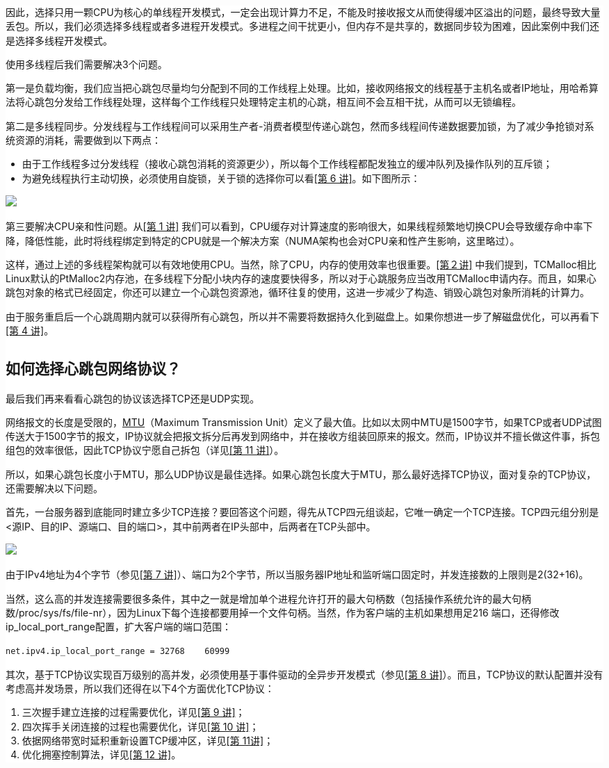 因此，选择只用一颗CPU为核心的单线程开发模式，一定会出现计算力不足，不能及时接收报文从而使得缓冲区溢出的问题，最终导致大量丢包。所以，我们必须选择多线程或者多进程开发模式。多进程之间干扰更小，但内存不是共享的，数据同步较为困难，因此案例中我们还是选择多线程开发模式。

使用多线程后我们需要解决3个问题。

第一是负载均衡，我们应当把心跳包尽量均匀分配到不同的工作线程上处理。比如，接收网络报文的线程基于主机名或者IP地址，用哈希算法将心跳包分发给工作线程处理，这样每个工作线程只处理特定主机的心跳，相互间不会互相干扰，从而可以无锁编程。

第二是多线程同步。分发线程与工作线程间可以采用生产者-消费者模型传递心跳包，然而多线程间传递数据要加锁，为了减少争抢锁对系统资源的消耗，需要做到以下两点：

- 由于工作线程多过分发线程（接收心跳包消耗的资源更少），所以每个工作线程都配发独立的缓冲队列及操作队列的互斥锁；
- 为避免线程执行主动切换，必须使用自旋锁，关于锁的选择你可以看[\[第 6 讲\]](https://time.geekbang.org/column/article/234548)。如下图所示：

![](https://static001.geekbang.org/resource/image/27/76/2726b6c9b73325583f8491a822a22476.png?wh=1008%2A785)

第三要解决CPU亲和性问题。从[\[第 1 讲\]](https://time.geekbang.org/column/article/232351) 我们可以看到，CPU缓存对计算速度的影响很大，如果线程频繁地切换CPU会导致缓存命中率下降，降低性能，此时将线程绑定到特定的CPU就是一个解决方案（NUMA架构也会对CPU亲和性产生影响，这里略过）。

这样，通过上述的多线程架构就可以有效地使用CPU。当然，除了CPU，内存的使用效率也很重要。[\[第２讲\]](https://time.geekbang.org/column/article/230221) 中我们提到，TCMalloc相比Linux默认的PtMalloc2内存池，在多线程下分配小块内存的速度要快得多，所以对于心跳服务应当改用TCMalloc申请内存。而且，如果心跳包对象的格式已经固定，你还可以建立一个心跳包资源池，循环往复的使用，这进一步减少了构造、销毁心跳包对象所消耗的计算力。

由于服务重启后一个心跳周期内就可以获得所有心跳包，所以并不需要将数据持久化到磁盘上。如果你想进一步了解磁盘优化，可以再看下[\[第 4 讲\]](https://time.geekbang.org/column/article/232676)。

## 如何选择心跳包网络协议？

最后我们再来看看心跳包的协议该选择TCP还是UDP实现。

网络报文的长度是受限的，[MTU](https://zh.wikipedia.org/wiki/%E6%9C%80%E5%A4%A7%E4%BC%A0%E8%BE%93%E5%8D%95%E5%85%83)（Maximum Transmission Unit）定义了最大值。比如以太网中MTU是1500字节，如果TCP或者UDP试图传送大于1500字节的报文，IP协议就会把报文拆分后再发到网络中，并在接收方组装回原来的报文。然而，IP协议并不擅长做这件事，拆包组包的效率很低，因此TCP协议宁愿自己拆包（详见[\[第 11 讲\]](https://time.geekbang.org/column/article/239176)）。

所以，如果心跳包长度小于MTU，那么UDP协议是最佳选择。如果心跳包长度大于MTU，那么最好选择TCP协议，面对复杂的TCP协议，还需要解决以下问题。

首先，一台服务器到底能同时建立多少TCP连接？要回答这个问题，得先从TCP四元组谈起，它唯一确定一个TCP连接。TCP四元组分别是&lt;源IP、目的IP、源端口、目的端口&gt;，其中前两者在IP头部中，后两者在TCP头部中。

![](https://static001.geekbang.org/resource/image/e0/2f/e05b4dcffa30fe5ec5a3a85511f0db2f.png?wh=1683%2A417)

由于IPv4地址为4个字节（参见[\[第 7 讲\]](https://time.geekbang.org/column/article/235302)）、端口为2个字节，所以当服务器IP地址和监听端口固定时，并发连接数的上限则是2(32+16)。

当然，这么高的并发连接需要很多条件，其中之一就是增加单个进程允许打开的最大句柄数（包括操作系统允许的最大句柄数/proc/sys/fs/file-nr），因为Linux下每个连接都要用掉一个文件句柄。当然，作为客户端的主机如果想用足216 端口，还得修改ip\_local\_port\_range配置，扩大客户端的端口范围：

```
net.ipv4.ip_local_port_range = 32768    60999
```

其次，基于TCP协议实现百万级别的高并发，必须使用基于事件驱动的全异步开发模式（参见[\[第 8 讲\]](https://time.geekbang.org/column/article/236921)）。而且，TCP协议的默认配置并没有考虑高并发场景，所以我们还得在以下4个方面优化TCP协议：

1. 三次握手建立连接的过程需要优化，详见[\[第 9 讲\]](https://time.geekbang.org/column/article/237612)；
2. 四次挥手关闭连接的过程也需要优化，详见[\[第 10 讲\]](https://time.geekbang.org/column/article/238388)；
3. 依据网络带宽时延积重新设置TCP缓冲区，详见[\[第 11讲\]](https://time.geekbang.org/column/article/239176)；
4. 优化拥塞控制算法，详见[\[第 12 讲\]](https://time.geekbang.org/column/article/239621)。
